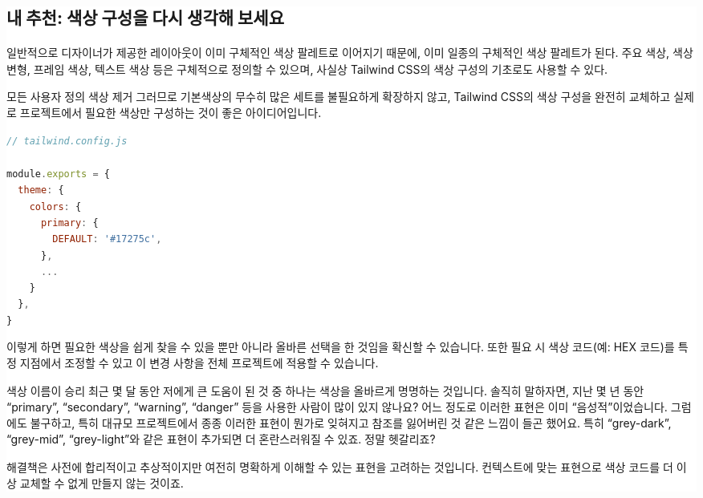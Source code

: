 ## 내 추천: 색상 구성을 다시 생각해 보세요

일반적으로 디자이너가 제공한 레이아웃이 이미 구체적인 색상 팔레트로 이어지기 때문에, 이미 일종의 구체적인 색상 팔레트가 된다. 주요 색상, 색상 변형, 프레임 색상, 텍스트 색상 등은 구체적으로 정의할 수 있으며, 사실상 Tailwind CSS의 색상 구성의 기초로도 사용할 수 있다.

모든 사용자 정의 색상 제거
그러므로 기본색상의 무수히 많은 세트를 불필요하게 확장하지 않고, Tailwind CSS의 색상 구성을 완전히 교체하고 실제로 프로젝트에서 필요한 색상만 구성하는 것이 좋은 아이디어입니다.



<ins class="adsbygoogle"
  style="display:block"
  data-ad-client="ca-pub-4877378276818686"
  data-ad-slot="9743150776"
  data-ad-format="auto"
  data-full-width-responsive="true"></ins>

  <script>
  (adsbygoogle = window.adsbygoogle || []).push({});
  </script>

```js
// tailwind.config.js

module.exports = {
  theme: {
    colors: {
      primary: {
        DEFAULT: '#17275c',
      },
      ...
    }
  },
}
```

이렇게 하면 필요한 색상을 쉽게 찾을 수 있을 뿐만 아니라 올바른 선택을 한 것임을 확신할 수 있습니다. 또한 필요 시 색상 코드(예: HEX 코드)를 특정 지점에서 조정할 수 있고 이 변경 사항을 전체 프로젝트에 적용할 수 있습니다.

색상 이름이 승리
최근 몇 달 동안 저에게 큰 도움이 된 것 중 하나는 색상을 올바르게 명명하는 것입니다. 솔직히 말하자면, 지난 몇 년 동안 “primary”, “secondary”, “warning”, “danger” 등을 사용한 사람이 많이 있지 않나요? 어느 정도로 이러한 표현은 이미 “음성적”이었습니다. 그럼에도 불구하고, 특히 대규모 프로젝트에서 종종 이러한 표현이 뭔가로 잊혀지고 참조를 잃어버린 것 같은 느낌이 들곤 했어요. 특히 “grey-dark”, “grey-mid”, “grey-light”와 같은 표현이 추가되면 더 혼란스러워질 수 있죠. 정말 헷갈리죠?

해결책은 사전에 합리적이고 추상적이지만 여전히 명확하게 이해할 수 있는 표현을 고려하는 것입니다. 컨텍스트에 맞는 표현으로 색상 코드를 더 이상 교체할 수 없게 만들지 않는 것이죠.



<ins class="adsbygoogle"
  style="display:block"
  data-ad-client="ca-pub-4877378276818686"
  data-ad-slot="9743150776"
  data-ad-format="auto"
  data-full-width-responsive="true"></ins>
